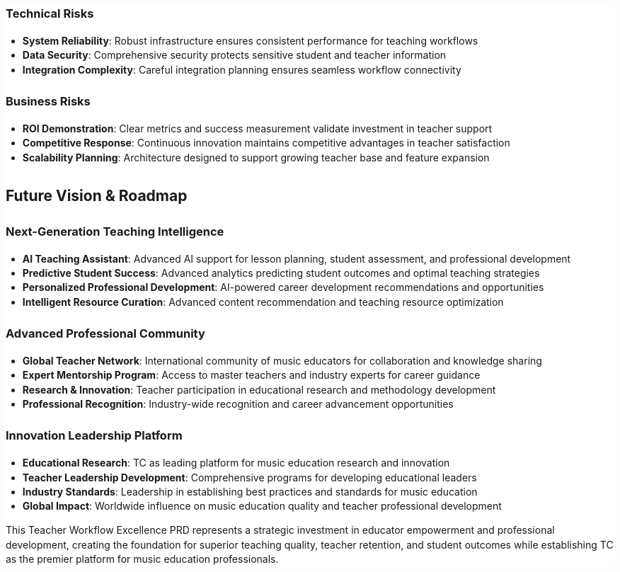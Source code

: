 ### Technical Risks

- **System Reliability**: Robust infrastructure ensures consistent performance for teaching workflows
- **Data Security**: Comprehensive security protects sensitive student and teacher information
- **Integration Complexity**: Careful integration planning ensures seamless workflow connectivity

### Business Risks

- **ROI Demonstration**: Clear metrics and success measurement validate investment in teacher support
- **Competitive Response**: Continuous innovation maintains competitive advantages in teacher satisfaction
- **Scalability Planning**: Architecture designed to support growing teacher base and feature expansion

## Future Vision & Roadmap

### Next-Generation Teaching Intelligence

- **AI Teaching Assistant**: Advanced AI support for lesson planning, student assessment, and professional development
- **Predictive Student Success**: Advanced analytics predicting student outcomes and optimal teaching strategies
- **Personalized Professional Development**: AI-powered career development recommendations and opportunities
- **Intelligent Resource Curation**: Advanced content recommendation and teaching resource optimization

### Advanced Professional Community

- **Global Teacher Network**: International community of music educators for collaboration and knowledge sharing
- **Expert Mentorship Program**: Access to master teachers and industry experts for career guidance
- **Research & Innovation**: Teacher participation in educational research and methodology development
- **Professional Recognition**: Industry-wide recognition and career advancement opportunities

### Innovation Leadership Platform

- **Educational Research**: TC as leading platform for music education research and innovation
- **Teacher Leadership Development**: Comprehensive programs for developing educational leaders
- **Industry Standards**: Leadership in establishing best practices and standards for music education
- **Global Impact**: Worldwide influence on music education quality and teacher professional development

This Teacher Workflow Excellence PRD represents a strategic investment in educator empowerment and professional development, creating the foundation for superior teaching quality, teacher retention, and student outcomes while establishing TC as the premier platform for music education professionals.
